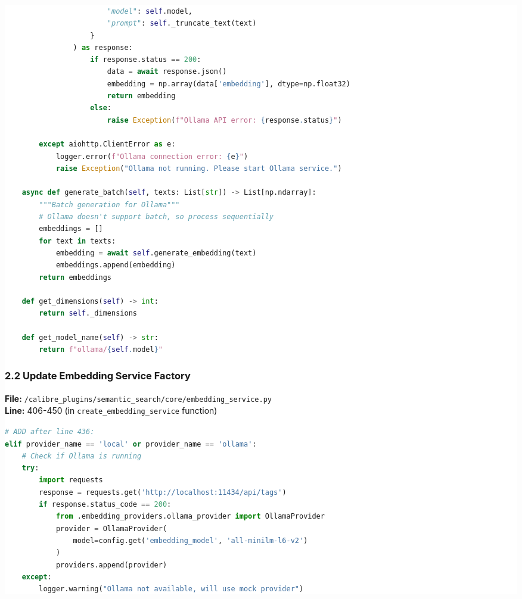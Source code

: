 ```python
                        "model": self.model,
                        "prompt": self._truncate_text(text)
                    }
                ) as response:
                    if response.status == 200:
                        data = await response.json()
                        embedding = np.array(data['embedding'], dtype=np.float32)
                        return embedding
                    else:
                        raise Exception(f"Ollama API error: {response.status}")
                        
        except aiohttp.ClientError as e:
            logger.error(f"Ollama connection error: {e}")
            raise Exception("Ollama not running. Please start Ollama service.")
            
    async def generate_batch(self, texts: List[str]) -> List[np.ndarray]:
        """Batch generation for Ollama"""
        # Ollama doesn't support batch, so process sequentially
        embeddings = []
        for text in texts:
            embedding = await self.generate_embedding(text)
            embeddings.append(embedding)
        return embeddings
        
    def get_dimensions(self) -> int:
        return self._dimensions
        
    def get_model_name(self) -> str:
        return f"ollama/{self.model}"
```

### 2.2 Update Embedding Service Factory
**File:** `/calibre_plugins/semantic_search/core/embedding_service.py`  
**Line:** 406-450 (in `create_embedding_service` function)

```python
# ADD after line 436:
elif provider_name == 'local' or provider_name == 'ollama':
    # Check if Ollama is running
    try:
        import requests
        response = requests.get('http://localhost:11434/api/tags')
        if response.status_code == 200:
            from .embedding_providers.ollama_provider import OllamaProvider
            provider = OllamaProvider(
                model=config.get('embedding_model', 'all-minilm-l6-v2')
            )
            providers.append(provider)
    except:
        logger.warning("Ollama not available, will use mock provider")
```

